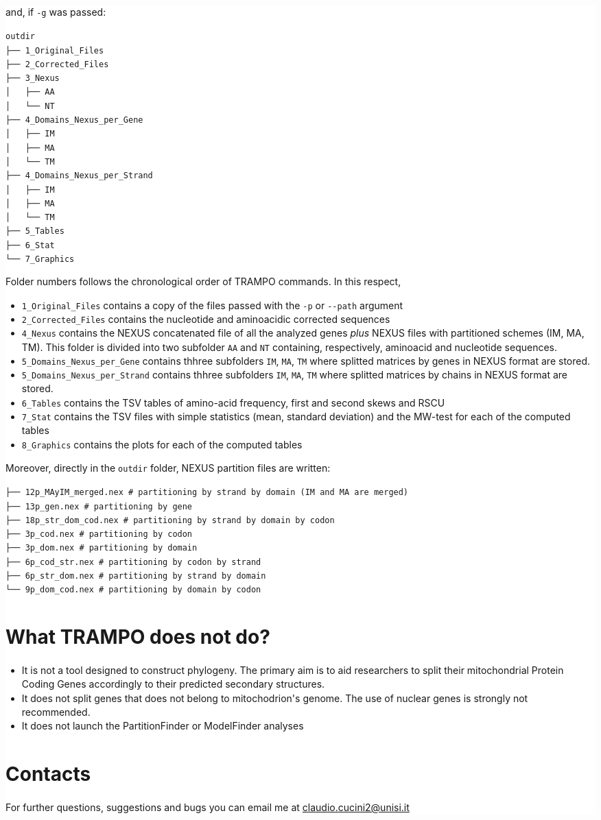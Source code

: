 and, if `-g` was passed:

```
outdir
├── 1_Original_Files
├── 2_Corrected_Files
├── 3_Nexus
│   ├── AA
│   └── NT
├── 4_Domains_Nexus_per_Gene
│   ├── IM
│   ├── MA
│   └── TM
├── 4_Domains_Nexus_per_Strand
│   ├── IM
│   ├── MA
│   └── TM
├── 5_Tables
├── 6_Stat
└── 7_Graphics
```

Folder numbers follows the chronological order of TRAMPO commands. In this respect,

 - `1_Original_Files` contains a copy of the files passed with the `-p` or `--path` argument
 - `2_Corrected_Files` contains the nucleotide and aminoacidic corrected sequences
 - `4_Nexus` contains the NEXUS concatenated file of all the analyzed genes _plus_ NEXUS files with partitioned schemes (IM, MA, TM). This folder is divided into two subfolder `AA` and `NT` containing, respectively, aminoacid and nucleotide sequences. 
 - `5_Domains_Nexus_per_Gene` contains thhree subfolders `IM`, `MA`, `TM` where splitted matrices by genes in NEXUS format are stored.
 - `5_Domains_Nexus_per_Strand` contains thhree subfolders `IM`, `MA`, `TM` where splitted matrices by chains in NEXUS format are stored.
 - `6_Tables` contains the TSV tables of amino-acid frequency, first and second skews and RSCU
 - `7_Stat` contains the TSV files with simple statistics (mean, standard deviation) and the MW-test for each of the computed tables
 - `8_Graphics` contains the plots for each of the computed tables

Moreover, directly in the `outdir` folder, NEXUS partition files are written:
```
├── 12p_MAyIM_merged.nex # partitioning by strand by domain (IM and MA are merged)
├── 13p_gen.nex # partitioning by gene
├── 18p_str_dom_cod.nex # partitioning by strand by domain by codon
├── 3p_cod.nex # partitioning by codon
├── 3p_dom.nex # partitioning by domain
├── 6p_cod_str.nex # partitioning by codon by strand
├── 6p_str_dom.nex # partitioning by strand by domain 
└── 9p_dom_cod.nex # partitioning by domain by codon
```

# What TRAMPO does not do?
- It is not a tool designed to construct phylogeny. The primary aim is to aid researchers to split their mitochondrial Protein Coding Genes accordingly to their predicted secondary structures.
- It does not split genes that does not belong to mitochodrion's genome. The use of nuclear genes is strongly not recommended.
- It does not launch the PartitionFinder or ModelFinder analyses


# Contacts
For further questions, suggestions and bugs you can email me at claudio.cucini2@unisi.it
